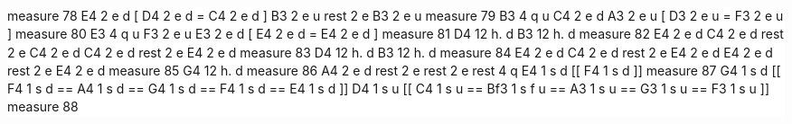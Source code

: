 measure 78
E4     2        e     d  [
D4     2        e     d  =
C4     2        e     d  ]
B3     2        e     u
rest   2        e
B3     2        e     u
measure 79
B3     4        q     u
C4     2        e     d
A3     2        e     u  [
D3     2        e     u  =
F3     2        e     u  ]
measure 80
E3     4        q     u
F3     2        e     u
E3     2        e     d  [
E4     2        e     d  =
E4     2        e     d  ]
measure 81
D4    12        h.    d
 B3   12        h.    d
measure 82
E4     2        e     d
 C4    2        e     d
rest   2        e
C4     2        e     d
C4     2        e     d
rest   2        e
E4     2        e     d
measure 83
D4    12        h.    d
 B3   12        h.    d
measure 84
E4     2        e     d
 C4    2        e     d
rest   2        e
E4     2        e     d
E4     2        e     d
rest   2        e
E4     2        e     d
measure 85
G4    12        h.    d
measure 86
A4     2        e     d
rest   2        e
rest   2        e
rest   4        q
E4     1        s     d  [[
F4     1        s     d  ]]
measure 87
G4     1        s     d  [[
F4     1        s     d  ==
A4     1        s     d  ==
G4     1        s     d  ==
F4     1        s     d  ==
E4     1        s     d  ]]
D4     1        s     u  [[
C4     1        s     u  ==
Bf3    1        s f   u  ==
A3     1        s     u  ==
G3     1        s     u  ==
F3     1        s     u  ]]
measure 88